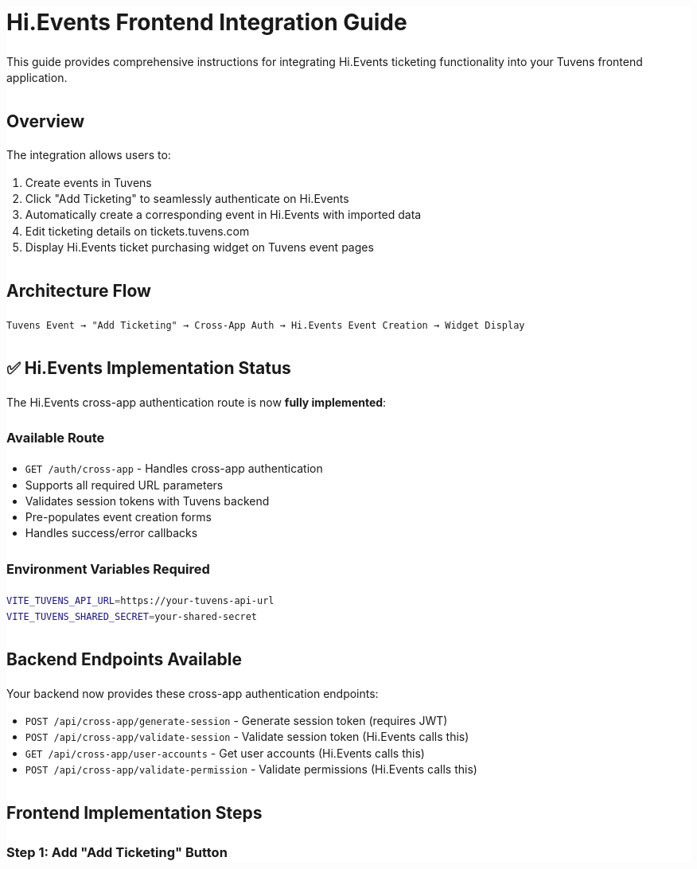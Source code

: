 # Hi.Events Frontend Integration Guide

This guide provides comprehensive instructions for integrating Hi.Events ticketing functionality into your Tuvens frontend application.

## Overview

The integration allows users to:
1. Create events in Tuvens
2. Click "Add Ticketing" to seamlessly authenticate on Hi.Events
3. Automatically create a corresponding event in Hi.Events with imported data
4. Edit ticketing details on tickets.tuvens.com
5. Display Hi.Events ticket purchasing widget on Tuvens event pages

## Architecture Flow

```
Tuvens Event → "Add Ticketing" → Cross-App Auth → Hi.Events Event Creation → Widget Display
```

## ✅ Hi.Events Implementation Status

The Hi.Events cross-app authentication route is now **fully implemented**:

### Available Route
- `GET /auth/cross-app` - Handles cross-app authentication
- Supports all required URL parameters
- Validates session tokens with Tuvens backend
- Pre-populates event creation forms
- Handles success/error callbacks

### Environment Variables Required
```bash
VITE_TUVENS_API_URL=https://your-tuvens-api-url
VITE_TUVENS_SHARED_SECRET=your-shared-secret
```

## Backend Endpoints Available

Your backend now provides these cross-app authentication endpoints:

- `POST /api/cross-app/generate-session` - Generate session token (requires JWT)
- `POST /api/cross-app/validate-session` - Validate session token (Hi.Events calls this)
- `GET /api/cross-app/user-accounts` - Get user accounts (Hi.Events calls this)
- `POST /api/cross-app/validate-permission` - Validate permissions (Hi.Events calls this)

## Frontend Implementation Steps

### Step 1: Add "Add Ticketing" Button
